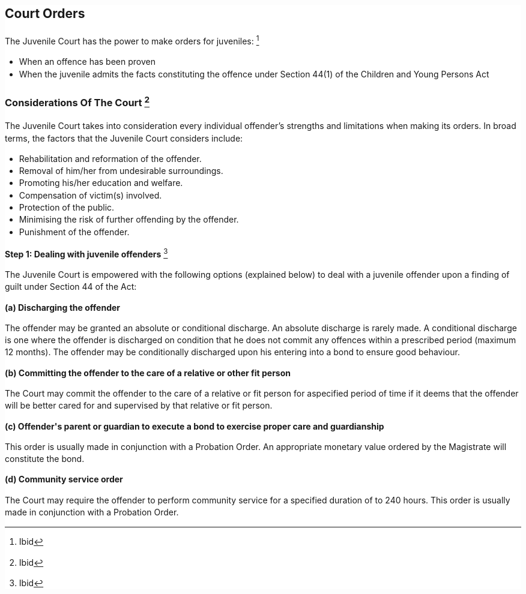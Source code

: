 ## Court Orders

The Juvenile Court has the power to make orders for juveniles: [^21]

-   When an offence has been proven
-   When the juvenile admits the facts constituting the offence under
    Section 44(1) of the Children and Young Persons Act

### Considerations Of The Court [^22]

The Juvenile Court takes into consideration every individual offender’s
strengths and limitations when making its orders. In broad terms, the
factors that the Juvenile Court considers include:

-   Rehabilitation and reformation of the offender.
-   Removal of him/her from undesirable surroundings.
-   Promoting his/her education and welfare.
-   Compensation of victim(s) involved.
-   Protection of the public.
-   Minimising the risk of further offending by the offender.
-   Punishment of the offender.

**Step 1: Dealing with juvenile offenders** [^23]

The Juvenile Court is empowered with the following options (explained
below) to deal with a juvenile offender upon a finding of guilt under
Section 44 of the Act:

**(a) Discharging the offender**

The offender may be granted an absolute or conditional discharge. An
absolute discharge is rarely made. A conditional discharge is one where
the offender is discharged on condition that he does not commit any
offences within a prescribed period (maximum 12 months). The offender
may be conditionally discharged upon his entering into a bond to ensure
good behaviour.

**(b) Committing the offender to the care of a relative or other fit
person**

The Court may commit the offender to the care of a relative or fit
person for aspecified period of time if it deems that the offender will
be better cared for and supervised by that relative or fit person.

**(c) Offender's parent or guardian to execute a bond to exercise proper
care and guardianship**

This order is usually made in conjunction with a Probation Order. An
appropriate monetary value ordered by the Magistrate will constitute the
bond.

**(d) Community service order**

The Court may require the offender to perform community service for a
specified duration of to 240 hours. This order is usually made in
conjunction with a Probation Order.


[^1]: Children and Young Persons Act (Cap 38) s 2(1)
[^2]: Ibid
[^3]: Children and Young Persons Act (Cap 38) s 2(1)
[^4]: Penal Code (Cap 224) s 82
[^5]: Penal Code (Cap 224) s 83
[^6]: Children and Young Persons Act (Cap 38) s 33(6)
[^7]: Children and Young Persons Act (Cap 38) s 33(1)
[^8]: Children and Young Persons Act (Cap 38) s 33(3)
[^9]: Children and Young Persons Act (Cap 38) s 33(2)
[^10]: State Courts of Singapore, *Juvenile Justice Process Flowchart*
[^11]: Ministry of Social and Family Development (“MSF”), *Beyond
[^12]: Ibid
[^13]: MSF, *Beyond Parental Control* available at
[^14]: Ibid
[^15]: MSF, *FAQs: What is pre-complaint counselling?* available at
[^16]: MSF, *FAQs: What happens after you have lodged a complaint?*
[^17]: Ibid
[^18]: MSF, *FAQs: What to expect on the return date?* available at
[^19]: Children and Young Persons Act (Cap 38) s 48
[^20]: *See* See Family Justice Courts of Singapore, *Youth Court
[^21]: Ibid
[^22]: Ibid
[^23]: Ibid
[^24]: State Courts of Singapore, *What Will Happen When A Juvenile
[^25]: Ibid
[^26]: Ibid
[^27]: Ibid
[^28]: Children and Young Persons Act (Cap 38) s 48
[^29]: Ibid
[^30]: Criminal Procedure Code 2010, section 377(2)
[^31]: State Courts of Singapore, *Introduction to Restorative
[^32]: Ibid
[^33]: Ibid
[^34]: State Courts of Singapore, *Reaching Out To The Juvenile*
[^35]: Ibid
[^36]: Ibid
[^37]: Ibid
[^38]: State Courts of Singapore, *Reaching Out To The Community*
[^39]: MSF, *FAQs: Family Violence* available at